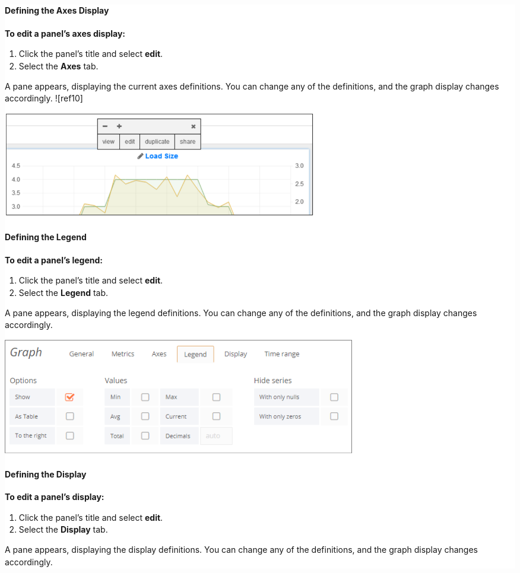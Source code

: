 

#### Defining the Axes Display

**To edit a panel’s axes display:** 

1. Click the panel’s title and select **edit**. 
1. Select the **Axes** tab. 

A pane appears, displaying the current axes definitions. You can change any of the definitions, and the graph display changes accordingly.  ![ref10]

![Graph Settings – Axes](../images/graph_axes.png)



#### Defining the Legend

**To edit a panel’s legend:** 

1. Click the panel’s title and select **edit**. 
1. Select the **Legend** tab. 

A pane appears, displaying the legend definitions. You can change any of the definitions, and the graph display changes accordingly.  

![Graph Settings – Legend](../images/graph_legend.png)



#### Defining the Display

**To edit a panel’s display:** 

1. Click the panel’s title and select **edit**. 
1. Select the **Display** tab. 

A pane appears, displaying the display definitions. You can change any of the definitions, and the graph display changes accordingly.  
